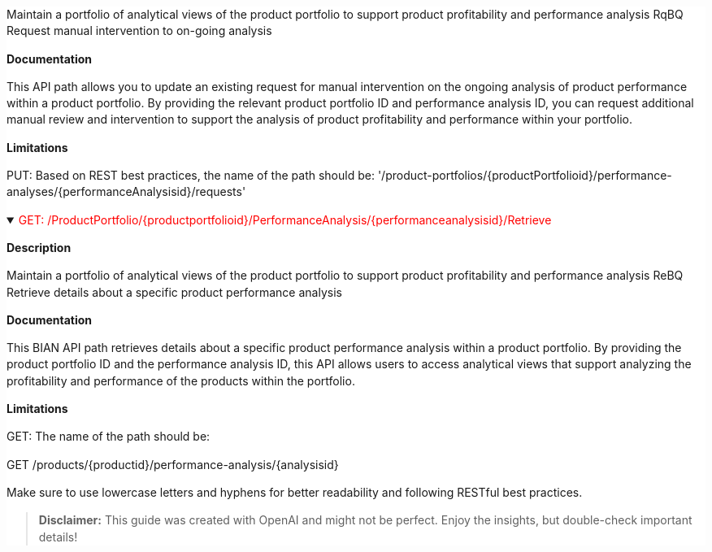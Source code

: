   Maintain a portfolio of analytical views of the product portfolio to support product profitability and performance analysis RqBQ Request manual intervention to on-going analysis

  **Documentation**

  This API path allows you to update an existing request for manual intervention on the ongoing analysis of product performance within a product portfolio. By providing the relevant product portfolio ID and performance analysis ID, you can request additional manual review and intervention to support the analysis of product profitability and performance within your portfolio.

  **Limitations**

  PUT: Based on REST best practices, the name of the path should be:
'/product-portfolios/{productPortfolioid}/performance-analyses/{performanceAnalysisid}/requests'

</details>

<details open>
  <summary><span style='color:red;'>GET: /ProductPortfolio/{productportfolioid}/PerformanceAnalysis/{performanceanalysisid}/Retrieve</span></summary>

  **Description**

  Maintain a portfolio of analytical views of the product portfolio to support product profitability and performance analysis ReBQ Retrieve details about a specific product performance analysis

  **Documentation**

  This BIAN API path retrieves details about a specific product performance analysis within a product portfolio. By providing the product portfolio ID and the performance analysis ID, this API allows users to access analytical views that support analyzing the profitability and performance of the products within the portfolio.

  **Limitations**

  GET: The name of the path should be:

GET /products/{productid}/performance-analysis/{analysisid}

Make sure to use lowercase letters and hyphens for better readability and following RESTful best practices.

</details>

> **Disclaimer:** This guide was created with OpenAI and might not be perfect. Enjoy the insights, but double-check important details!
